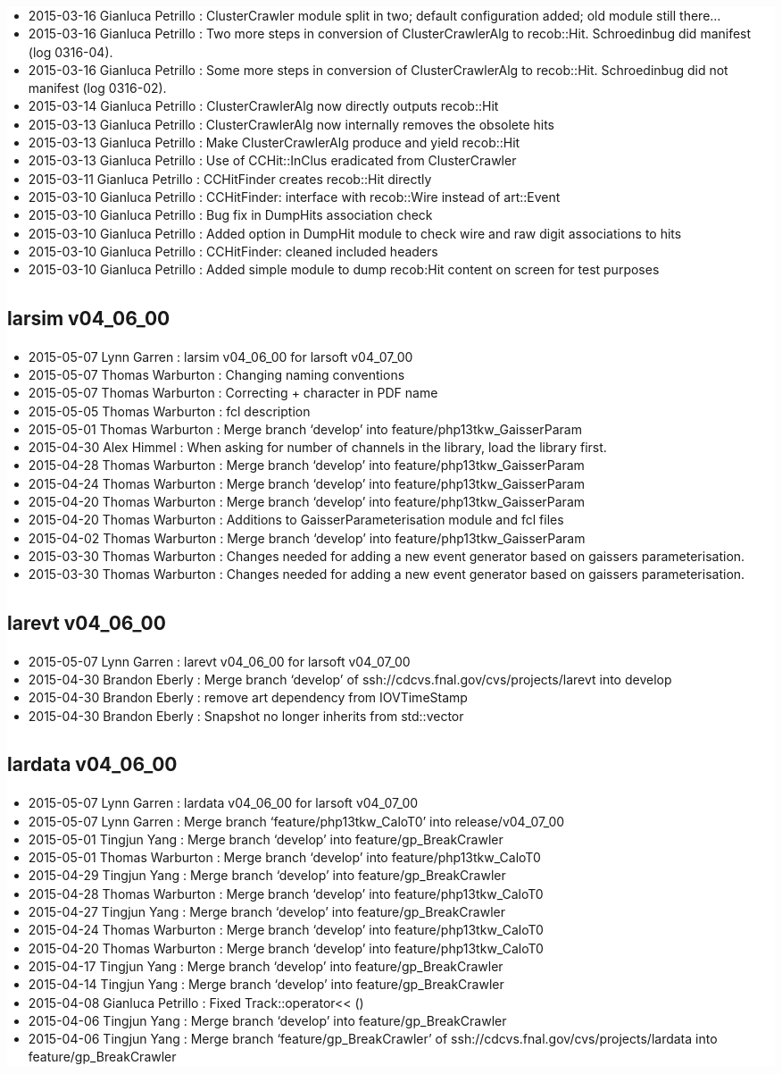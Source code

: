-   2015-03-16 Gianluca Petrillo : ClusterCrawler module split in two; default configuration added; old module still there…
-   2015-03-16 Gianluca Petrillo : Two more steps in conversion of ClusterCrawlerAlg to recob::Hit. Schroedinbug did manifest (log 0316-04).
-   2015-03-16 Gianluca Petrillo : Some more steps in conversion of ClusterCrawlerAlg to recob::Hit. Schroedinbug did not manifest (log 0316-02).
-   2015-03-14 Gianluca Petrillo : ClusterCrawlerAlg now directly outputs recob::Hit
-   2015-03-13 Gianluca Petrillo : ClusterCrawlerAlg now internally removes the obsolete hits
-   2015-03-13 Gianluca Petrillo : Make ClusterCrawlerAlg produce and yield recob::Hit
-   2015-03-13 Gianluca Petrillo : Use of CCHit::InClus eradicated from ClusterCrawler
-   2015-03-11 Gianluca Petrillo : CCHitFinder creates recob::Hit directly
-   2015-03-10 Gianluca Petrillo : CCHitFinder: interface with recob::Wire instead of art::Event
-   2015-03-10 Gianluca Petrillo : Bug fix in DumpHits association check
-   2015-03-10 Gianluca Petrillo : Added option in DumpHit module to check wire and raw digit associations to hits
-   2015-03-10 Gianluca Petrillo : CCHitFinder: cleaned included headers
-   2015-03-10 Gianluca Petrillo : Added simple module to dump recob:Hit content on screen for test purposes

larsim v04_06_00
----------------------------------------

-   2015-05-07 Lynn Garren : larsim v04_06_00 for larsoft v04_07_00
-   2015-05-07 Thomas Warburton : Changing naming conventions
-   2015-05-07 Thomas Warburton : Correcting + character in PDF name
-   2015-05-05 Thomas Warburton : fcl description
-   2015-05-01 Thomas Warburton : Merge branch ‘develop’ into feature/php13tkw_GaisserParam
-   2015-04-30 Alex Himmel : When asking for number of channels in the library, load the library first.
-   2015-04-28 Thomas Warburton : Merge branch ‘develop’ into feature/php13tkw_GaisserParam
-   2015-04-24 Thomas Warburton : Merge branch ‘develop’ into feature/php13tkw_GaisserParam
-   2015-04-20 Thomas Warburton : Merge branch ‘develop’ into feature/php13tkw_GaisserParam
-   2015-04-20 Thomas Warburton : Additions to GaisserParameterisation module and fcl files
-   2015-04-02 Thomas Warburton : Merge branch ‘develop’ into feature/php13tkw_GaisserParam
-   2015-03-30 Thomas Warburton : Changes needed for adding a new event generator based on gaissers parameterisation.
-   2015-03-30 Thomas Warburton : Changes needed for adding a new event generator based on gaissers parameterisation.

larevt v04_06_00
----------------------------------------

-   2015-05-07 Lynn Garren : larevt v04_06_00 for larsoft v04_07_00
-   2015-04-30 Brandon Eberly : Merge branch ‘develop’ of ssh://cdcvs.fnal.gov/cvs/projects/larevt into develop
-   2015-04-30 Brandon Eberly : remove art dependency from IOVTimeStamp
-   2015-04-30 Brandon Eberly : Snapshot no longer inherits from std::vector

lardata v04_06_00
------------------------------------------

-   2015-05-07 Lynn Garren : lardata v04_06_00 for larsoft v04_07_00
-   2015-05-07 Lynn Garren : Merge branch ‘feature/php13tkw_CaloT0’ into release/v04_07_00
-   2015-05-01 Tingjun Yang : Merge branch ‘develop’ into feature/gp_BreakCrawler
-   2015-05-01 Thomas Warburton : Merge branch ‘develop’ into feature/php13tkw_CaloT0
-   2015-04-29 Tingjun Yang : Merge branch ‘develop’ into feature/gp_BreakCrawler
-   2015-04-28 Thomas Warburton : Merge branch ‘develop’ into feature/php13tkw_CaloT0
-   2015-04-27 Tingjun Yang : Merge branch ‘develop’ into feature/gp_BreakCrawler
-   2015-04-24 Thomas Warburton : Merge branch ‘develop’ into feature/php13tkw_CaloT0
-   2015-04-20 Thomas Warburton : Merge branch ‘develop’ into feature/php13tkw_CaloT0
-   2015-04-17 Tingjun Yang : Merge branch ‘develop’ into feature/gp_BreakCrawler
-   2015-04-14 Tingjun Yang : Merge branch ‘develop’ into feature/gp_BreakCrawler
-   2015-04-08 Gianluca Petrillo : Fixed Track::operator\<\< ()
-   2015-04-06 Tingjun Yang : Merge branch ‘develop’ into feature/gp_BreakCrawler
-   2015-04-06 Tingjun Yang : Merge branch ‘feature/gp_BreakCrawler’ of ssh://cdcvs.fnal.gov/cvs/projects/lardata into feature/gp_BreakCrawler